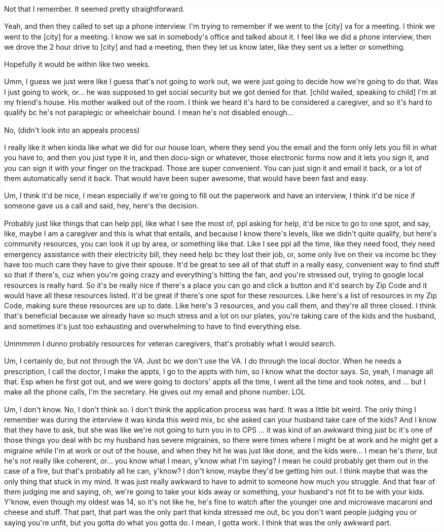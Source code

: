 Not that I remember. It seemed pretty straightforward.

Yeah, and then they called to set up a phone interview. I'm trying to remember if we went to the [city] va for a meeting. I think we went to the [city] for a meeting. I know we sat in somebody's office and talked about it. I feel like we did a phone interview, then we drove the 2 hour drive to [city] and had a meeting, then they let us know later, like they sent us a letter or something.

Hopefully it would be within like two weeks.

Umm, I guess we just were like I guess that's not going to work out, we were just going to decide how we're going to do that. Was I just going to work, or… he was supposed to get social security but we got denied for that. [child wailed, speaking to child] I'm at my friend's house. His mother walked out of the room. I think we heard it's hard to be considered a caregiver, and so it's hard to qualify bc he's not paraplegic or wheelchair bound. I mean he's not disabled enough…

No, (didn't look into an appeals process)

I really like it when kinda like what we did for our house loan, where they send you the email and the form only lets you fill in what you have to, and then you just type it in,  and then docu-sign or whatever, those electronic forms now and it lets you sign it, and you can sign it with your finger on the trackpad. Those are super convenient. You can just sign it and email it back, or a lot of them automatically send it back. That would have been super awesome, that would have been fast and easy.

Um, I think it'd be nice, I mean especially if we're going to fill out the paperwork and have an interview, I think it'd be nice if someone gave us a call and said, hey, here's the decision.

Probably just like things that can help ppl, like what I see the most of, ppl asking for help, it'd be nice to go to one spot, and say, like, maybe I am a caregiver and this is what that entails, and because I know there's levels, like we didn't quite qualify, but here's community resources, you can look it up by area, or something like that. Like I see ppl all the time, like they need food, they need emergency assistance with their electricity bill, they need help bc they lost their job, or, some only live on their va income bc they have too much care they have to give their spouse. It'd be great to see all of that stuff in a really easy, convenient way to find stuff so that if there's, cuz when you're going crazy and everything's hitting the fan, and you're stressed out, trying to google local resources is really hard. So it's be really nice if there's a place you can go and click a button and it'd search by Zip Code and it would have all these resources listed. It'd be great if there's one spot for these resources. Like here's a list of resources in my Zip Code, making sure these resources are up to date. Like here's 3 resources, and you call them, and they're all three closed. I think that's beneficial because we already have so much stress and a lot on our plates, you're taking care of the kids and the husband, and sometimes it's just too exhausting and overwhelming to have to find everything else.

Ummmmm I dunno probably resources for veteran caregivers, that's probably what I would search.

Um, I certainly do, but not through the VA. Just bc we don't use the VA. I do through the local doctor. When he needs a prescription, I call the doctor, I make the appts, I go to the appts with him, so I know what the doctor says. So, yeah, I manage all that. Esp when he first got out, and we were going to doctors' appts all the time, I went all the time and took notes, and … but I make all the phone calls, I'm the secretary. He gives out my email and phone number. LOL

Um, I don't know. No, I don't think so. I don't think the application process was hard. It was a little bit weird. The only thing I remember was during the interview it was kinda this weird mix, bc she asked can your husband take care of the kids? And I know that they have to ask, but she was like we're not going to turn you in to CPS … it was kind of an awkward thing just bc it's one of those things you deal with bc my husband has severe migraines, so there were times where I might be at work and he might get a migraine while I'm at work or out of the house, and when they hit he was just like done, and the kids were… I mean he's _there_, but he's not really like coherent, or… you know what I mean, y'know what I'm saying? I mean he could probably get them out in the case of a fire, but that's probably all he can, y'know? I don't know, maybe they'd be getting him out. I think maybe that was the only thing that stuck in my mind. It was just really awkward to have to admit to someone how much you struggle. And that fear of them judging me and saying, oh, we're going to take your kids away or something, your husband's not fit to be with your kids. Y'know, even though my oldest was 14, so it's not like he, he's fine to watch after the younger one and microwave macaroni and cheese and stuff. That part, that part was the only part that kinda stressed me out, bc you don't want people judging you or saying you're unfit, but  you gotta do what you gotta do. I mean, I gotta work. I think that was the only awkward part.

